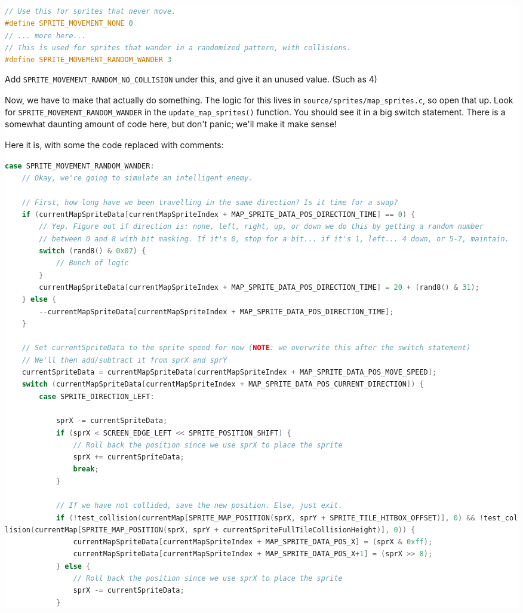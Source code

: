 ```c
// Use this for sprites that never move.
#define SPRITE_MOVEMENT_NONE 0
// ... more here...
// This is used for sprites that wander in a randomized pattern, with collisions.
#define SPRITE_MOVEMENT_RANDOM_WANDER 3
```

Add `SPRITE_MOVEMENT_RANDOM_NO_COLLISION` under this, and give it an unused value. (Such as 4)

Now, we have to make that actually do something. The logic for this lives in `source/sprites/map_sprites.c`,
so open that up. Look for `SPRITE_MOVEMENT_RANDOM_WANDER` in the `update_map_sprites()` function. You should 
see it in a big switch statement. There is a somewhat daunting amount of code here, but don't panic; we'll 
make it make sense!

Here it is, with some the code replaced with comments:

```c
case SPRITE_MOVEMENT_RANDOM_WANDER:
    // Okay, we're going to simulate an intelligent enemy. 
    
    // First, how long have we been travelling in the same direction? Is it time for a swap?
    if (currentMapSpriteData[currentMapSpriteIndex + MAP_SPRITE_DATA_POS_DIRECTION_TIME] == 0) {
        // Yep. Figure out if direction is: none, left, right, up, or down we do this by getting a random number
        // between 0 and 8 with bit masking. If it's 0, stop for a bit... if it's 1, left... 4 down, or 5-7, maintain.
        switch (rand8() & 0x07) {
            // Bunch of logic
        }
        currentMapSpriteData[currentMapSpriteIndex + MAP_SPRITE_DATA_POS_DIRECTION_TIME] = 20 + (rand8() & 31);
    } else {
        --currentMapSpriteData[currentMapSpriteIndex + MAP_SPRITE_DATA_POS_DIRECTION_TIME];
    }

    // Set currentSpriteData to the sprite speed for now (NOTE: we overwrite this after the switch statement) 
    // We'll then add/subtract it from sprX and sprY
    currentSpriteData = currentMapSpriteData[currentMapSpriteIndex + MAP_SPRITE_DATA_POS_MOVE_SPEED];
    switch (currentMapSpriteData[currentMapSpriteIndex + MAP_SPRITE_DATA_POS_CURRENT_DIRECTION]) {
        case SPRITE_DIRECTION_LEFT:

            sprX -= currentSpriteData;
            if (sprX < SCREEN_EDGE_LEFT << SPRITE_POSITION_SHIFT) {
                // Roll back the position since we use sprX to place the sprite
                sprX += currentSpriteData;
                break;
            }
            
            // If we have not collided, save the new position. Else, just exit.
            if (!test_collision(currentMap[SPRITE_MAP_POSITION(sprX, sprY + SPRITE_TILE_HITBOX_OFFSET)], 0) && !test_collision(currentMap[SPRITE_MAP_POSITION(sprX, sprY + currentSpriteFullTileCollisionHeight)], 0)) {
                currentMapSpriteData[currentMapSpriteIndex + MAP_SPRITE_DATA_POS_X] = (sprX & 0xff);
                currentMapSpriteData[currentMapSpriteIndex + MAP_SPRITE_DATA_POS_X+1] = (sprX >> 8);
            } else {
                // Roll back the position since we use sprX to place the sprite
                sprX -= currentSpriteData;
            }
```